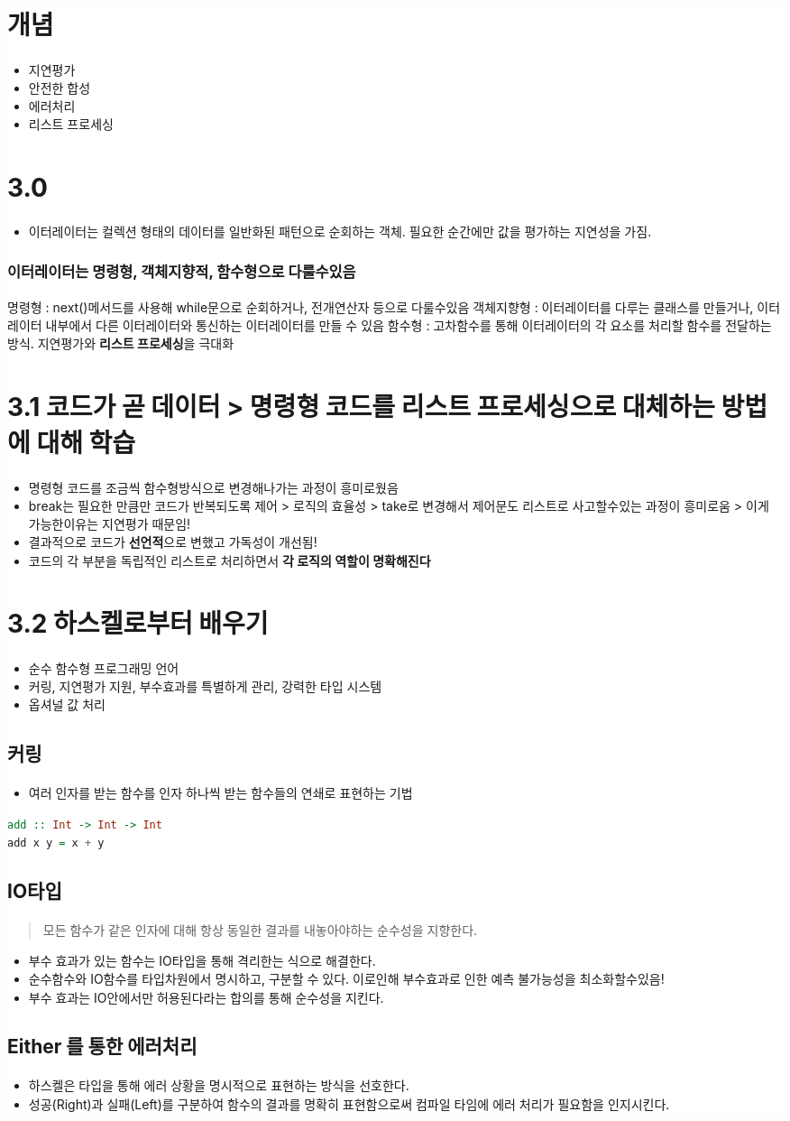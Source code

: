 # 개념
- 지연평가
- 안전한 합성
- 에러처리
- 리스트 프로세싱

# 3.0
- 이터레이터는 컬렉션 형태의 데이터를 일반화된 패턴으로 순회하는 객체. 필요한 순간에만 값을 평가하는 지연성을 가짐.

### 이터레이터는 명령형, 객체지향적, 함수형으로 다룰수있음
명령형 : next()메서드를 사용해 while문으로 순회하거나, 전개연산자 등으로 다룰수있음
객체지향형 : 이터레이터를 다루는 클래스를 만들거나, 이터레이터 내부에서 다른 이터레이터와 통신하는 이터레이터를 만들 수 있음
함수형 : 고차함수를 통해 이터레이터의 각 요소를 처리할 함수를 전달하는 방식. 지연평가와 **리스트 프로세싱**을 극대화


# 3.1 코드가 곧 데이터 > 명령형 코드를 리스트 프로세싱으로 대체하는 방법에 대해 학습

- 명령형 코드를 조금씩 함수형방식으로 변경해나가는 과정이 흥미로웠음
- break는 필요한 만큼만 코드가 반복되도록 제어 > 로직의 효율성 > take로 변경해서 제어문도 리스트로 사고할수있는 과정이 흥미로움 > 이게 가능한이유는 지연평가 때문임!
- 결과적으로 코드가 **선언적**으로 변했고 가독성이 개선됨!
- 코드의 각 부분을 독립적인 리스트로 처리하면서 **각 로직의 역할이 명확해진다**

# 3.2 하스켈로부터 배우기
- 순수 함수형 프로그래밍 언어
- 커링, 지연평가 지원, 부수효과를 특별하게 관리, 강력한 타입 시스템
- 옵셔널 값 처리


## 커링
- 여러 인자를 받는 함수를 인자 하나씩 받는 함수들의 연쇄로 표현하는 기법

```haskell
add :: Int -> Int -> Int
add x y = x + y
```

## IO타입
> 모든 함수가 같은 인자에 대해 항상 동일한 결과를 내놓아야하는 순수성을 지향한다.
- 부수 효과가 있는 함수는 IO타입을 통해 격리한는 식으로 해결한다.
- 순수함수와 IO함수를 타입차원에서 명시하고, 구분할 수 있다. 이로인해 부수효과로 인한 예측 불가능성을 최소화할수있음!
- 부수 효과는 IO안에서만 허용된다라는 합의를 통해 순수성을 지킨다.

## Either 를 통한 에러처리
- 하스켈은 타입을 통해 에러 상황을 명시적으로 표현하는 방식을 선호한다.
- 성공(Right)과 실패(Left)를 구분하여 함수의 결과를 명확히 표현함으로써 컴파일 타임에 에러 처리가 필요함을 인지시킨다.
